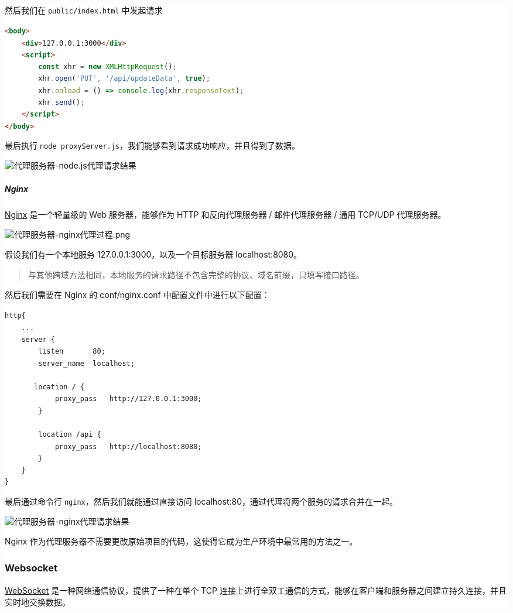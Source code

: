 然后我们在 `public/index.html` 中发起请求

```HTML
<body>
    <div>127.0.0.1:3000</div>
    <script>
        const xhr = new XMLHttpRequest();
        xhr.open('PUT', '/api/updateData', true);
        xhr.onload = () => console.log(xhr.responseText);
        xhr.send();
    </script>
</body>
```

最后执行 `node proxyServer.js`，我们能够看到请求成功响应，并且得到了数据。

![代理服务器-node.js代理请求结果](/images/浏览器的跨源解决方案-代理服务器-node.js代理请求结果.png)

##### Nginx
[Nginx](https://nginx.org/en/) 是一个轻量级的 Web 服务器，能够作为 HTTP 和反向代理服务器 / 邮件代理服务器 / 通用 TCP/UDP 代理服务器。

![代理服务器-nginx代理过程.png](/images/浏览器的跨源解决方案-代理服务器-nginx代理过程.png)

假设我们有一个本地服务 127.0.0.1:3000，以及一个目标服务器 localhost:8080。

>与其他跨域方法相同，本地服务的请求路径不包含完整的协议、域名前缀，只填写接口路径。

然后我们需要在 Nginx 的 conf/nginx.conf 中配置文件中进行以下配置：

```CONF
http{
    ...
    server {
        listen       80;
        server_name  localhost;

       location / {
            proxy_pass   http://127.0.0.1:3000;
        }

        location /api {
            proxy_pass   http://localhost:8080;
        }
    }
}
```

最后通过命令行 `nginx`，然后我们就能通过直接访问 localhost:80，通过代理将两个服务的请求合并在一起。

![代理服务器-nginx代理请求结果](/images/浏览器的跨源解决方案-代理服务器-nginx代理请求结果.png)

Nginx 作为代理服务器不需要更改原始项目的代码，这使得它成为生产环境中最常用的方法之一。

### Websocket
[WebSocket](https://websockets.spec.whatwg.org/) 是一种网络通信协议，提供了一种在单个 TCP 连接上进行全双工通信的方式，能够在客户端和服务器之间建立持久连接，并且实时地交换数据。
